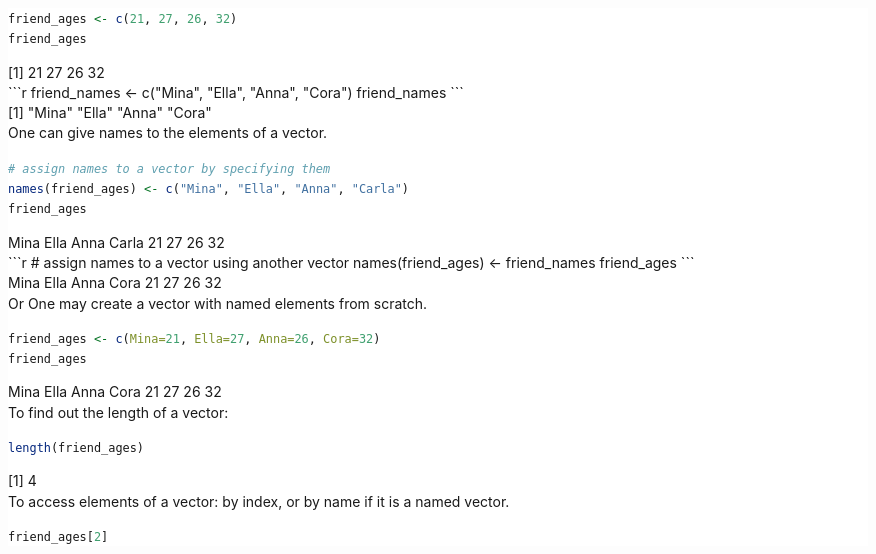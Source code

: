 
```r
friend_ages <- c(21, 27, 26, 32)
friend_ages
```

<div class='r_output'> [1] 21 27 26 32
</div>
```r
friend_names <- c("Mina", "Ella", "Anna", "Cora")
friend_names
```

<div class='r_output'> [1] "Mina" "Ella" "Anna" "Cora"
</div>
One can give names to the elements of a vector.

```r
# assign names to a vector by specifying them
names(friend_ages) <- c("Mina", "Ella", "Anna", "Carla")
friend_ages
```

<div class='r_output'>  Mina  Ella  Anna Carla
    21    27    26    32
</div>
```r
# assign names to a vector using another vector
names(friend_ages) <- friend_names
friend_ages
```

<div class='r_output'> Mina Ella Anna Cora
   21   27   26   32
</div>
Or One may create a vector with named elements from scratch.

```r
friend_ages <- c(Mina=21, Ella=27, Anna=26, Cora=32)
friend_ages
```

<div class='r_output'> Mina Ella Anna Cora
   21   27   26   32
</div>
To find out the length of a vector:

```r
length(friend_ages)
```

<div class='r_output'> [1] 4
</div>
To access elements of a vector: by index, or by name if it is a named vector.

```r
friend_ages[2]
```

